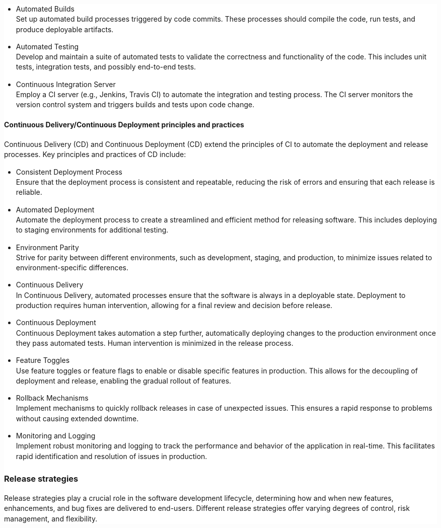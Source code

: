 - Automated Builds  
    Set up automated build processes triggered by code commits. These processes should compile the code, run tests, and produce deployable artifacts.

- Automated Testing  
    Develop and maintain a suite of automated tests to validate the correctness and functionality of the code. This includes unit tests, integration tests, and possibly end-to-end tests.

- Continuous Integration Server  
    Employ a CI server (e.g., Jenkins, Travis CI) to automate the integration and testing process. The CI server monitors the version control system and triggers builds and tests upon code change.

#### Continuous Delivery/Continuous Deployment principles and practices

Continuous Delivery (CD) and Continuous Deployment (CD) extend the principles of CI to automate the deployment and release processes. Key principles and practices of CD include:

- Consistent Deployment Process  
    Ensure that the deployment process is consistent and repeatable, reducing the risk of errors and ensuring that each release is reliable.

- Automated Deployment  
    Automate the deployment process to create a streamlined and efficient method for releasing software. This includes deploying to staging environments for additional testing.

- Environment Parity  
    Strive for parity between different environments, such as development, staging, and production, to minimize issues related to environment-specific differences.

- Continuous Delivery  
    In Continuous Delivery, automated processes ensure that the software is always in a deployable state. Deployment to production requires human intervention, allowing for a final review and decision before release.

- Continuous Deployment  
    Continuous Deployment takes automation a step further, automatically deploying changes to the production environment once they pass automated tests. Human intervention is minimized in the release process.

- Feature Toggles  
    Use feature toggles or feature flags to enable or disable specific features in production. This allows for the decoupling of deployment and release, enabling the gradual rollout of features.

- Rollback Mechanisms  
    Implement mechanisms to quickly rollback releases in case of unexpected issues. This ensures a rapid response to problems without causing extended downtime.

- Monitoring and Logging  
    Implement robust monitoring and logging to track the performance and behavior of the application in real-time. This facilitates rapid identification and resolution of issues in production.

### Release strategies

Release strategies play a crucial role in the software development lifecycle, determining how and when new features, enhancements, and bug fixes are delivered to end-users. Different release strategies offer varying degrees of control, risk management, and flexibility.
